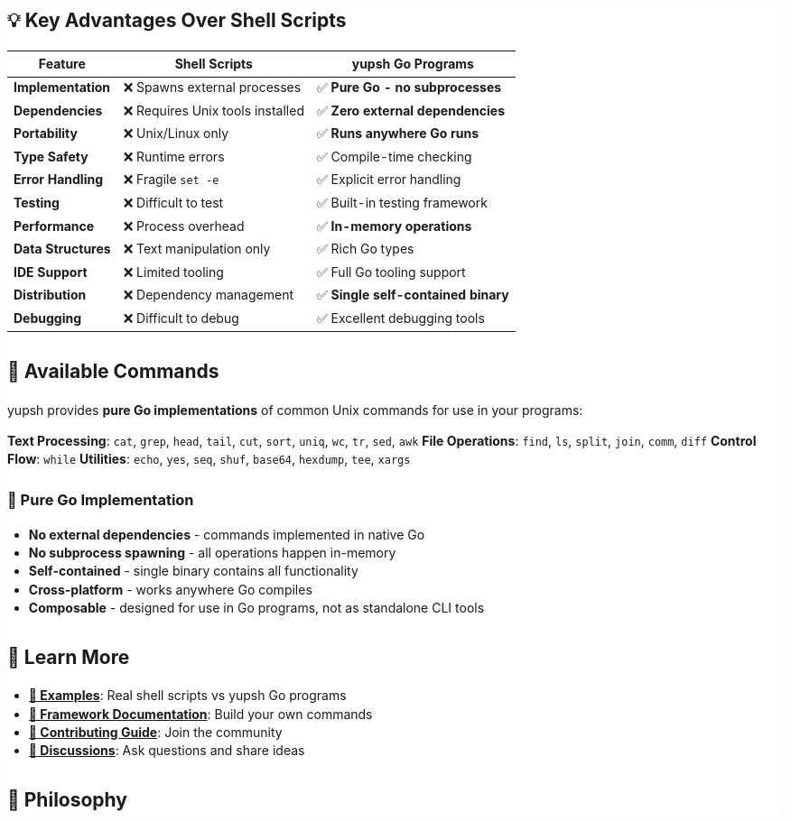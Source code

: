 ## 💡 **Key Advantages Over Shell Scripts**

| Feature | Shell Scripts | yupsh Go Programs |
|---------|---------------|-------------------|
| **Implementation** | ❌ Spawns external processes | ✅ **Pure Go - no subprocesses** |
| **Dependencies** | ❌ Requires Unix tools installed | ✅ **Zero external dependencies** |
| **Portability** | ❌ Unix/Linux only | ✅ **Runs anywhere Go runs** |
| **Type Safety** | ❌ Runtime errors | ✅ Compile-time checking |
| **Error Handling** | ❌ Fragile `set -e` | ✅ Explicit error handling |
| **Testing** | ❌ Difficult to test | ✅ Built-in testing framework |
| **Performance** | ❌ Process overhead | ✅ **In-memory operations** |
| **Data Structures** | ❌ Text manipulation only | ✅ Rich Go types |
| **IDE Support** | ❌ Limited tooling | ✅ Full Go tooling support |
| **Distribution** | ❌ Dependency management | ✅ **Single self-contained binary** |
| **Debugging** | ❌ Difficult to debug | ✅ Excellent debugging tools |

## 🌟 **Available Commands**

yupsh provides **pure Go implementations** of common Unix commands for use in your programs:

**Text Processing**: `cat`, `grep`, `head`, `tail`, `cut`, `sort`, `uniq`, `wc`, `tr`, `sed`, `awk`
**File Operations**: `find`, `ls`, `split`, `join`, `comm`, `diff`
**Control Flow**: `while`
**Utilities**: `echo`, `yes`, `seq`, `shuf`, `base64`, `hexdump`, `tee`, `xargs`

### **🔬 Pure Go Implementation**
- **No external dependencies** - commands implemented in native Go
- **No subprocess spawning** - all operations happen in-memory
- **Self-contained** - single binary contains all functionality
- **Cross-platform** - works anywhere Go compiles
- **Composable** - designed for use in Go programs, not as standalone CLI tools

## 📖 **Learn More**

- **[🚀 Examples](https://github.com/yupsh/examples/)**: Real shell scripts vs yupsh Go programs
- **[🔧 Framework Documentation](https://github.com/yupsh/framework/README.md)**: Build your own commands
- **[🤝 Contributing Guide](https://github.com/yupsh/.github/CONTRIBUTING.md)**: Join the community
- **[💬 Discussions](/orgs/yupsh/discussions)**: Ask questions and share ideas

## 🎯 **Philosophy**
